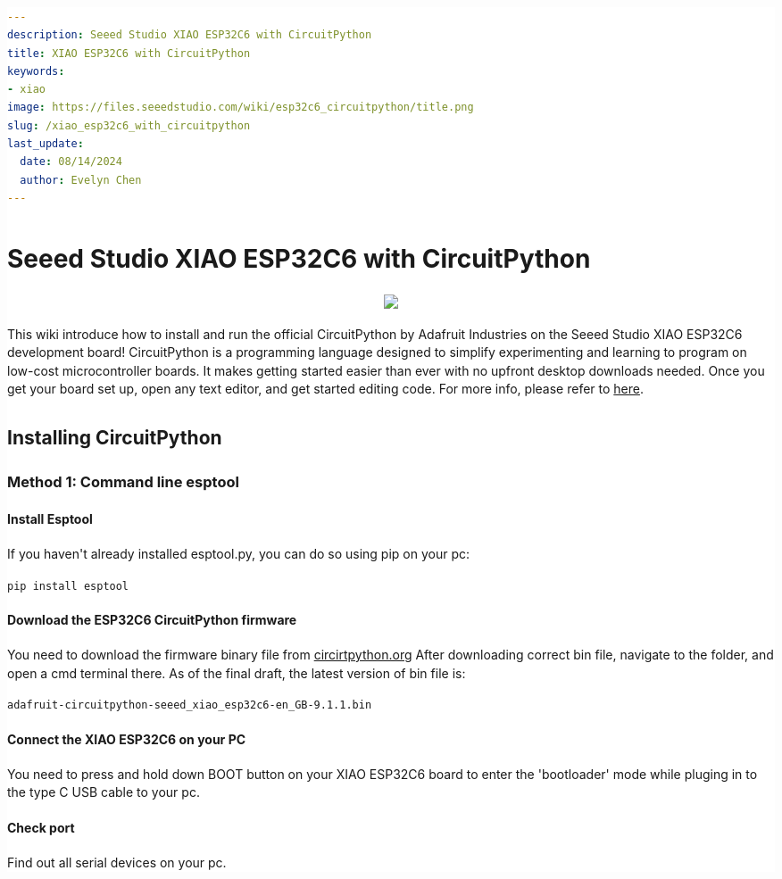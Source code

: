 ```yaml
---
description: Seeed Studio XIAO ESP32C6 with CircuitPython
title: XIAO ESP32C6 with CircuitPython
keywords:
- xiao
image: https://files.seeedstudio.com/wiki/esp32c6_circuitpython/title.png
slug: /xiao_esp32c6_with_circuitpython
last_update:
  date: 08/14/2024
  author: Evelyn Chen
---
```


# **Seeed Studio XIAO ESP32C6 with CircuitPython**

<div align="center"><img width={800} src="https://files.seeedstudio.com/wiki/esp32c6_circuitpython/title.png" /></div>

This wiki introduce how to install and run the official CircuitPython by Adafruit Industries on the Seeed Studio XIAO ESP32C6 development board!
CircuitPython is a programming language designed to simplify experimenting and learning to program on low-cost microcontroller boards. It makes getting started easier than ever with no upfront desktop downloads needed. Once you get your board set up, open any text editor, and get started editing code. For more info, please refer to [here](https://learn.adafruit.com/welcome-to-circuitpython/what-is-circuitpython).

## Installing CircuitPython

### Method 1: Command line esptool

#### Install Esptool
If you haven't already installed esptool.py, you can do so using pip on your pc:
``` linux
pip install esptool
```

#### Download the ESP32C6 CircuitPython firmware
You need to download the firmware binary file from [circirtpython.org](https://circuitpython.org/board/seeed_xiao_esp32c6/)
After downloading correct bin file, navigate to the folder, and open a cmd terminal there.
As of the final draft, the latest version of bin file is:
```
adafruit-circuitpython-seeed_xiao_esp32c6-en_GB-9.1.1.bin
```

#### Connect the XIAO ESP32C6 on your PC
You need to press and hold down BOOT button on your XIAO ESP32C6 board to enter the 'bootloader' mode while pluging in to the type C USB cable to your pc.

#### Check port
Find out all serial devices on your pc.
